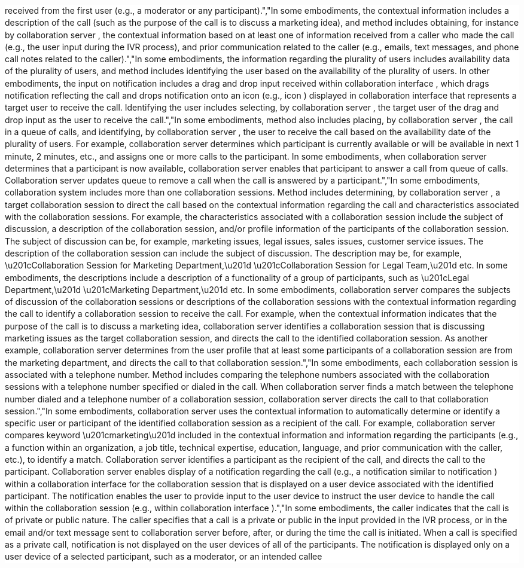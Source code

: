 received from the first user (e.g., a moderator or any participant).","In some embodiments, the contextual information includes a description of the call (such as the purpose of the call is to discuss a marketing idea), and method  includes obtaining, for instance by collaboration server , the contextual information based on at least one of information received from a caller who made the call (e.g., the user input during the IVR process), and prior communication related to the caller (e.g., emails, text messages, and phone call notes related to the caller).","In some embodiments, the information regarding the plurality of users includes availability data of the plurality of users, and method  includes identifying the user based on the availability of the plurality of users. In other embodiments, the input on notification  includes a drag and drop input received within collaboration interface , which drags notification  reflecting the call and drops notification  onto an icon (e.g., icon ) displayed in collaboration interface  that represents a target user to receive the call. Identifying the user includes selecting, by collaboration server , the target user of the drag and drop input as the user to receive the call.","In some embodiments, method  also includes placing, by collaboration server , the call in a queue of calls, and identifying, by collaboration server , the user to receive the call based on the availability date of the plurality of users. For example, collaboration server  determines which participant is currently available or will be available in next 1 minute, 2 minutes, etc., and assigns one or more calls to the participant. In some embodiments, when collaboration server  determines that a participant is now available, collaboration server  enables that participant to answer a call from queue  of calls. Collaboration server  updates queue  to remove a call when the call is answered by a participant.","In some embodiments, collaboration system  includes more than one collaboration sessions. Method  includes determining, by collaboration server , a target collaboration session to direct the call based on the contextual information regarding the call and characteristics associated with the collaboration sessions. For example, the characteristics associated with a collaboration session include the subject of discussion, a description of the collaboration session, and\/or profile information of the participants of the collaboration session. The subject of discussion can be, for example, marketing issues, legal issues, sales issues, customer service issues. The description of the collaboration session can include the subject of discussion. The description may be, for example, \u201cCollaboration Session for Marketing Department,\u201d \u201cCollaboration Session for Legal Team,\u201d etc. In some embodiments, the descriptions include a description of a functionality of a group of participants, such as \u201cLegal Department,\u201d \u201cMarketing Department,\u201d etc. In some embodiments, collaboration server  compares the subjects of discussion of the collaboration sessions or descriptions of the collaboration sessions with the contextual information regarding the call to identify a collaboration session to receive the call. For example, when the contextual information indicates that the purpose of the call is to discuss a marketing idea, collaboration server  identifies a collaboration session that is discussing marketing issues as the target collaboration session, and directs the call to the identified collaboration session. As another example, collaboration server  determines from the user profile that at least some participants of a collaboration session are from the marketing department, and directs the call to that collaboration session.","In some embodiments, each collaboration session is associated with a telephone number. Method  includes comparing the telephone numbers associated with the collaboration sessions with a telephone number specified or dialed in the call. When collaboration server  finds a match between the telephone number dialed and a telephone number of a collaboration session, collaboration server  directs the call to that collaboration session.","In some embodiments, collaboration server  uses the contextual information to automatically determine or identify a specific user or participant of the identified collaboration session as a recipient of the call. For example, collaboration server  compares keyword \u201cmarketing\u201d included in the contextual information and information regarding the participants (e.g., a function within an organization, a job title, technical expertise, education, language, and prior communication with the caller, etc.), to identify a match. Collaboration server  identifies a participant as the recipient of the call, and directs the call to the participant. Collaboration server  enables display of a notification regarding the call (e.g., a notification similar to notification ) within a collaboration interface for the collaboration session that is displayed on a user device associated with the identified participant. The notification enables the user to provide input to the user device to instruct the user device to handle the call within the collaboration session (e.g., within collaboration interface ).","In some embodiments, the caller indicates that the call is of private or public nature. The caller specifies that a call is a private or public in the input provided in the IVR process, or in the email and\/or text message sent to collaboration server  before, after, or during the time the call is initiated. When a call is specified as a private call, notification  is not displayed on the user devices of all of the participants. The notification  is displayed only on a user device of a selected participant, such as a moderator, or an intended callee
